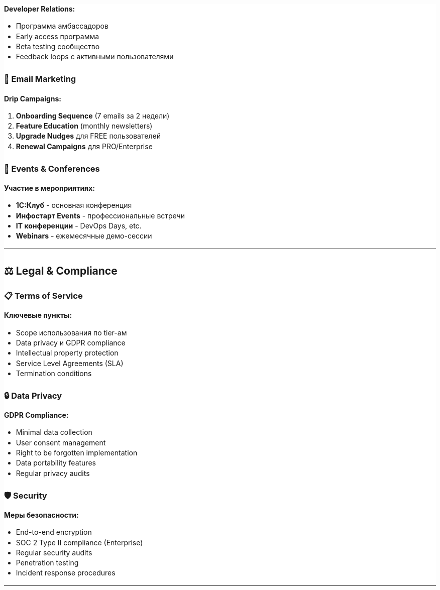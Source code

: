**Developer Relations:**
- Программа амбассадоров
- Early access программа
- Beta testing сообщество
- Feedback loops с активными пользователями

### 📧 Email Marketing

**Drip Campaigns:**
1. **Onboarding Sequence** (7 emails за 2 недели)
2. **Feature Education** (monthly newsletters)
3. **Upgrade Nudges** для FREE пользователей
4. **Renewal Campaigns** для PRO/Enterprise

### 🎪 Events & Conferences

**Участие в мероприятиях:**
- **1С:Клуб** - основная конференция
- **Инфостарт Events** - профессиональные встречи
- **IT конференции** - DevOps Days, etc.
- **Webinars** - ежемесячные демо-сессии

---

## ⚖️ Legal & Compliance

### 📋 Terms of Service

**Ключевые пункты:**
- Scope использования по tier-ам
- Data privacy и GDPR compliance
- Intellectual property protection
- Service Level Agreements (SLA)
- Termination conditions

### 🔒 Data Privacy

**GDPR Compliance:**
- Minimal data collection
- User consent management
- Right to be forgotten implementation
- Data portability features
- Regular privacy audits

### 🛡 Security

**Меры безопасности:**
- End-to-end encryption
- SOC 2 Type II compliance (Enterprise)
- Regular security audits
- Penetration testing
- Incident response procedures

---
